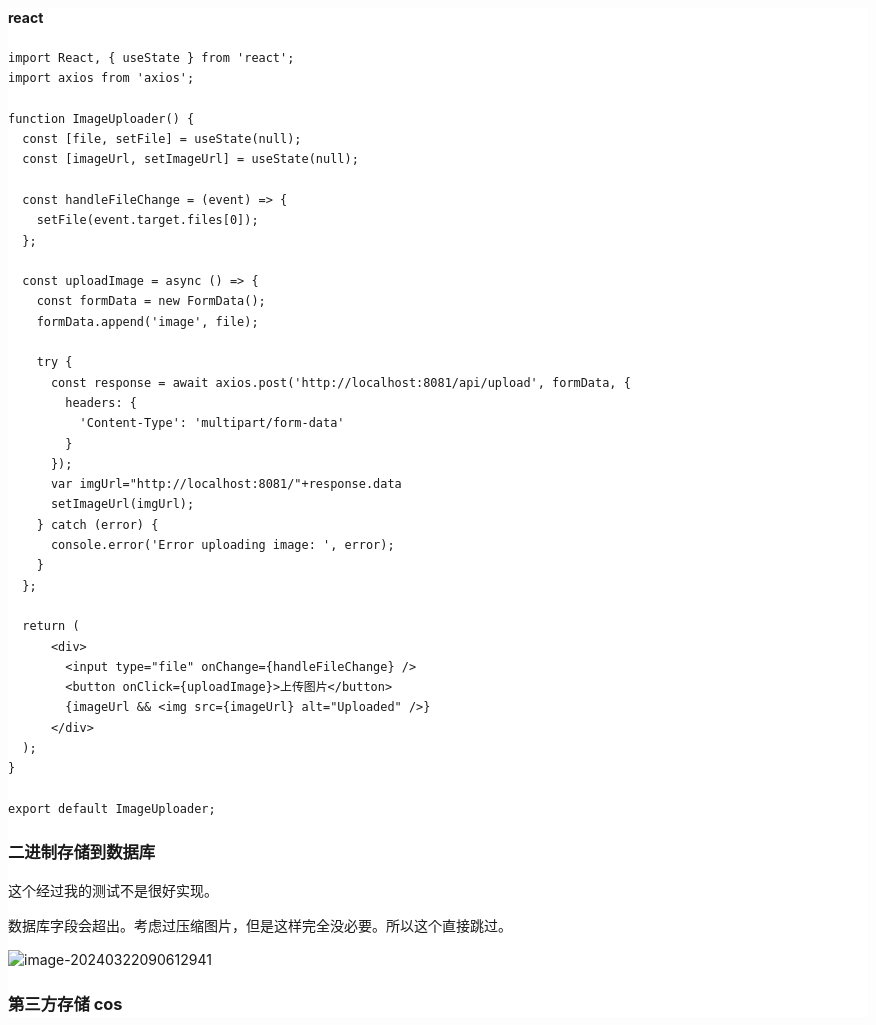 #### react

```react
import React, { useState } from 'react';
import axios from 'axios';

function ImageUploader() {
  const [file, setFile] = useState(null);
  const [imageUrl, setImageUrl] = useState(null);

  const handleFileChange = (event) => {
    setFile(event.target.files[0]);
  };

  const uploadImage = async () => {
    const formData = new FormData();
    formData.append('image', file);

    try {
      const response = await axios.post('http://localhost:8081/api/upload', formData, {
        headers: {
          'Content-Type': 'multipart/form-data'
        }
      });
      var imgUrl="http://localhost:8081/"+response.data
      setImageUrl(imgUrl);
    } catch (error) {
      console.error('Error uploading image: ', error);
    }
  };

  return (
      <div>
        <input type="file" onChange={handleFileChange} />
        <button onClick={uploadImage}>上传图片</button>
        {imageUrl && <img src={imageUrl} alt="Uploaded" />}
      </div>
  );
}

export default ImageUploader;
```

### 二进制存储到数据库

这个经过我的测试不是很好实现。

数据库字段会超出。考虑过压缩图片，但是这样完全没必要。所以这个直接跳过。

![image-20240322090612941](https://xiaou-1305448902.cos.ap-nanjing.myqcloud.com/img/202403220906151.png)

### 第三方存储 cos
